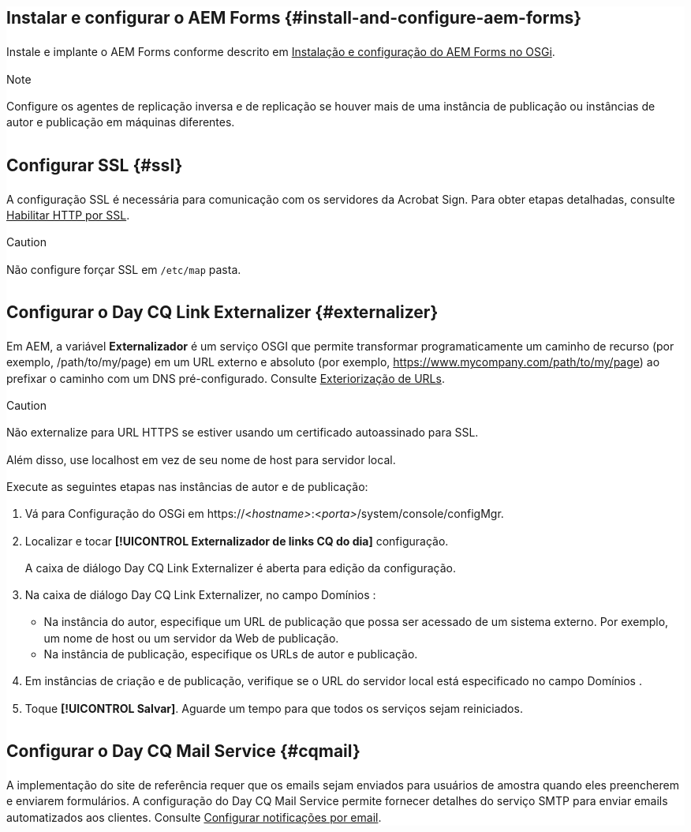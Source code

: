 ## Instalar e configurar o AEM Forms {#install-and-configure-aem-forms}

Instale e implante o AEM Forms conforme descrito em [Instalação e configuração do AEM Forms no OSGi](/help/forms/using/installing-configuring-aem-forms-osgi.md).

>[!NOTE]
>
>Configure os agentes de replicação inversa e de replicação se houver mais de uma instância de publicação ou instâncias de autor e publicação em máquinas diferentes.

## Configurar SSL {#ssl}

A configuração SSL é necessária para comunicação com os servidores da Acrobat Sign. Para obter etapas detalhadas, consulte [Habilitar HTTP por SSL](/help/sites-administering/ssl-by-default.md).

>[!CAUTION]
>
>Não configure forçar SSL em `/etc/map` pasta.

## Configurar o Day CQ Link Externalizer {#externalizer}

Em AEM, a variável **Externalizador** é um serviço OSGI que permite transformar programaticamente um caminho de recurso (por exemplo, /path/to/my/page) em um URL externo e absoluto (por exemplo, https://www.mycompany.com/path/to/my/page) ao prefixar o caminho com um DNS pré-configurado. Consulte [Exteriorização de URLs](/help/sites-developing/externalizer.md).

>[!CAUTION]
>
>Não externalize para URL HTTPS se estiver usando um certificado autoassinado para SSL.
>
>Além disso, use localhost em vez de seu nome de host para servidor local.

Execute as seguintes etapas nas instâncias de autor e de publicação:

1. Vá para Configuração do OSGi em https://&lt;*hostname>*:&lt;*porta>*/system/console/configMgr.
1. Localizar e tocar **[!UICONTROL Externalizador de links CQ do dia]** configuração.

   A caixa de diálogo Day CQ Link Externalizer é aberta para edição da configuração.

1. Na caixa de diálogo Day CQ Link Externalizer, no campo Domínios :

   * Na instância do autor, especifique um URL de publicação que possa ser acessado de um sistema externo. Por exemplo, um nome de host ou um servidor da Web de publicação.
   * Na instância de publicação, especifique os URLs de autor e publicação.

1. Em instâncias de criação e de publicação, verifique se o URL do servidor local está especificado no campo Domínios .
1. Toque **[!UICONTROL Salvar]**. Aguarde um tempo para que todos os serviços sejam reiniciados.

## Configurar o Day CQ Mail Service {#cqmail}

A implementação do site de referência requer que os emails sejam enviados para usuários de amostra quando eles preencherem e enviarem formulários. A configuração do Day CQ Mail Service permite fornecer detalhes do serviço SMTP para enviar emails automatizados aos clientes. Consulte [Configurar notificações por email](/help/sites-administering/notification.md).
